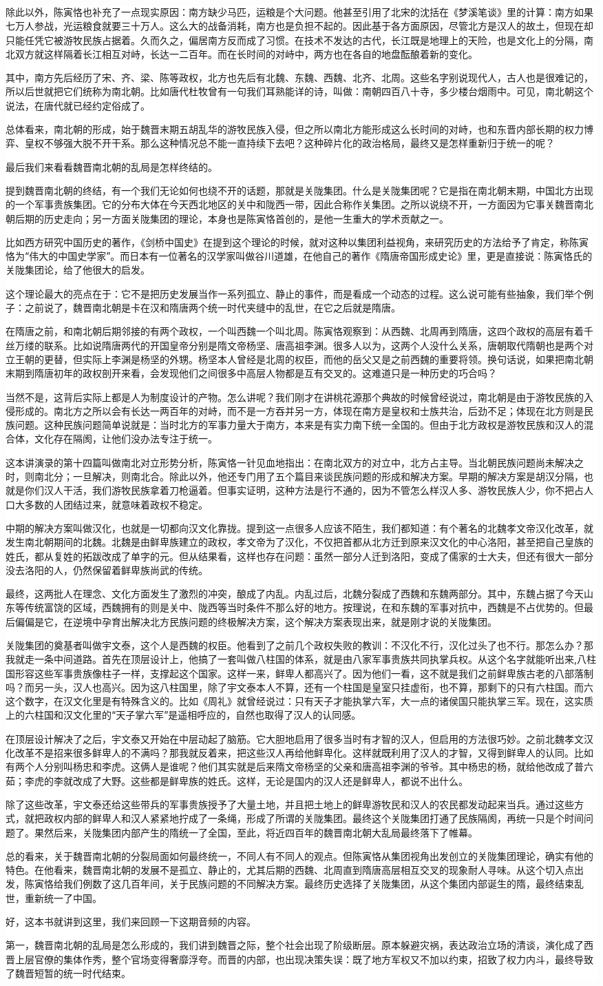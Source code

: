 除此以外，陈寅恪也补充了一点现实原因：南方缺少马匹，运粮是个大问题。他甚至引用了北宋的沈括在《梦溪笔谈》里的计算：南方如果七万人参战，光运粮食就要三十万人。这么大的战备消耗，南方也是负担不起的。因此基于各方面原因，尽管北方是汉人的故土，但现在却只能任凭它被游牧民族占据着。久而久之，偏居南方反而成了习惯。在技术不发达的古代，长江既是地理上的天险，也是文化上的分隔，南北双方就这样隔着长江相互对峙，长达一二百年。而在长时间的对峙中，两方也在各自的地盘酝酿着新的变化。

其中，南方先后经历了宋、齐、梁、陈等政权，北方也先后有北魏、东魏、西魏、北齐、北周。这些名字别说现代人，古人也是很难记的，所以后世就把它们统称为南北朝。比如唐代杜牧曾有一句我们耳熟能详的诗，叫做：南朝四百八十寺，多少楼台烟雨中。可见，南北朝这个说法，在唐代就已经约定俗成了。

总体看来，南北朝的形成，始于魏晋末期五胡乱华的游牧民族入侵，但之所以南北方能形成这么长时间的对峙，也和东晋内部长期的权力博弈、皇权不够强大脱不开干系。那么这种情况总不能一直持续下去吧？这种碎片化的政治格局，最终又是怎样重新归于统一的呢？

最后我们来看看魏晋南北朝的乱局是怎样终结的。

提到魏晋南北朝的终结，有一个我们无论如何也绕不开的话题，那就是关陇集团。什么是关陇集团呢？它是指在南北朝末期，中国北方出现的一个军事贵族集团。它的分布大体在今天西北地区的关中和陇西一带，因此合称作关集团。之所以说绕不开，一方面因为它事关魏晋南北朝后期的历史走向；另一方面关陇集团的理论，本身也是陈寅恪首创的，是他一生重大的学术贡献之一。

比如西方研究中国历史的著作，《剑桥中国史》在提到这个理论的时候，就对这种以集团利益视角，来研究历史的方法给予了肯定，称陈寅恪为“伟大的中国史学家”。而日本有一位著名的汉学家叫做谷川道雄，在他自己的著作《隋唐帝国形成史论》里，更是直接说：陈寅恪氏的关陇集团论，给了他很大的启发。

这个理论最大的亮点在于：它不是把历史发展当作一系列孤立、静止的事件，而是看成一个动态的过程。这么说可能有些抽象，我们举个例子：之前说了，魏晋南北朝是卡在汉和隋唐两个统一时代夹缝中的乱世，在它之后就是隋唐。

在隋唐之前，和南北朝后期邻接的有两个政权，一个叫西魏一个叫北周。陈寅恪观察到：从西魏、北周再到隋唐，这四个政权的高层有着千丝万缕的联系。比如说隋唐两代的开国皇帝分别是隋文帝杨坚、唐高祖李渊。很多人以为，这两个人没什么关系，唐朝取代隋朝也是两个对立王朝的更替，但实际上李渊是杨坚的外甥。杨坚本人曾经是北周的权臣，而他的岳父又是之前西魏的重要将领。换句话说，如果把南北朝末期到隋唐初年的政权剖开来看，会发现他们之间很多中高层人物都是互有交叉的。这难道只是一种历史的巧合吗？

当然不是，这背后实际上都是人为制度设计的产物。怎么讲呢？我们刚才在讲桃花源那个典故的时候曾经说过，南北朝是由于游牧民族的入侵形成的。南北方之所以会有长达一两百年的对峙，而不是一方吞并另一方，体现在南方是皇权和士族共治，后劲不足；体现在北方则是民族问题。这种民族问题简单说就是：当时北方的军事力量大于南方，本来是有实力南下统一全国的。但由于北方政权是游牧民族和汉人的混合体，文化存在隔阂，让他们没办法专注于统一。

这本讲演录的第十四篇叫做南北对立形势分析，陈寅恪一针见血地指出：在南北双方的对立中，北方占主导。当北朝民族问题尚未解决之时，则南北分；一旦解决，则南北合。除此以外，他还专门用了五个篇目来谈民族问题的形成和解决方案。早期的解决方案是胡汉分隔，也就是你们汉人干活，我们游牧民族拿着刀枪逼着。但事实证明，这种方法是行不通的，因为不管怎么样汉人多、游牧民族人少，你不把占人口大多数的人团结过来，就意味着政权不稳定。

中期的解决方案叫做汉化，也就是一切都向汉文化靠拢。提到这一点很多人应该不陌生，我们都知道：有个著名的北魏孝文帝汉化改革，就发生南北朝期间的北魏。北魏是由鲜卑族建立的政权，孝文帝为了汉化，不仅把首都从北方迁到原来汉文化的中心洛阳，甚至把自己皇族的姓氏，都从复姓的拓跋改成了单字的元。但从结果看，这样也存在问题：虽然一部分人迁到洛阳，变成了儒家的士大夫，但还有很大一部分没去洛阳的人，仍然保留着鲜卑族尚武的传统。

最终，这两批人在理念、文化方面发生了激烈的冲突，酿成了内乱。内乱过后，北魏分裂成了西魏和东魏两部分。其中，东魏占据了今天山东等传统富饶的区域，西魏拥有的则是关中、陇西等当时条件不那么好的地方。按理说，在和东魏的军事对抗中，西魏是不占优势的。但最后偏偏是它，在逆境中孕育出解决北方民族问题的终极解决方案，这个解决方案表现出来，就是刚才说的关陇集团。

关陇集团的奠基者叫做宇文泰，这个人是西魏的权臣。他看到了之前几个政权失败的教训：不汉化不行，汉化过头了也不行。那怎么办？那我就走一条中间道路。首先在顶层设计上，他搞了一套叫做八柱国的体系，就是由八家军事贵族共同执掌兵权。从这个名字就能听出来,八柱国形容这些军事贵族像柱子一样，支撑起这个国家。这样一来，鲜卑人都高兴了。因为他们一看，这不就是我们之前鲜卑族古老的八部落制吗？而另一头，汉人也高兴。因为这八柱国里，除了宇文泰本人不算，还有一个柱国是皇室只挂虚衔，也不算，那剩下的只有六柱国。而六这个数字，在汉文化里是有特殊含义的。比如《周礼》就曾经说过：只有天子才能执掌六军，大一点的诸侯国只能执掌三军。现在，这实质上的六柱国和汉文化里的“天子掌六军”是遥相呼应的，自然也取得了汉人的认同感。

在顶层设计解决了之后，宇文泰又开始在中层动起了脑筋。它大胆地启用了很多当时有才智的汉人，但启用的方法很巧妙。之前北魏孝文汉化改革不是招来很多鲜卑人的不满吗？那我就反着来，把这些汉人再给他鲜卑化。这样就既利用了汉人的才智，又得到鲜卑人的认同。比如有两个人分别叫杨忠和李虎。这俩人是谁呢？他们其实就是后来隋文帝杨坚的父亲和唐高祖李渊的爷爷。其中杨忠的杨，就给他改成了普六茹；李虎的李就改成了大野。这些都是鲜卑族的姓氏。这样，无论是国内的汉人还是鲜卑人，都说不出什么。

除了这些改革，宇文泰还给这些带兵的军事贵族授予了大量土地，并且把土地上的鲜卑游牧民和汉人的农民都发动起来当兵。通过这些方式，就把政权内部的鲜卑人和汉人紧紧地拧成了一条绳，形成了所谓的关陇集团。最终这个关陇集团打通了民族隔阂，再统一只是个时间问题了。果然后来，关陇集团内部产生的隋统一了全国，至此，将近四百年的魏晋南北朝大乱局最终落下了帷幕。

总的看来，关于魏晋南北朝的分裂局面如何最终统一，不同人有不同人的观点。但陈寅恪从集团视角出发创立的关陇集团理论，确实有他的特色。在他看来，魏晋南北朝的发展不是孤立、静止的，尤其后期的西魏、北周直到隋唐高层相互交叉的现象耐人寻味。从这个切入点出发，陈寅恪给我们例数了这几百年间，关于民族问题的不同解决方案。最终历史选择了关陇集团，从这个集团内部诞生的隋，最终结束乱世，重新统一了中国。

好，这本书就讲到这里，我们来回顾一下这期音频的内容。

第一，魏晋南北朝的乱局是怎么形成的，我们讲到魏晋之际，整个社会出现了阶级断层。原本躲避灾祸，表达政治立场的清谈，演化成了西晋上层官僚的集体作秀，整个官场变得奢靡浮夸。而晋的内部，也出现决策失误：既了地方军权又不加以约束，招致了权力内斗，最终导致了魏晋短暂的统一时代结束。
